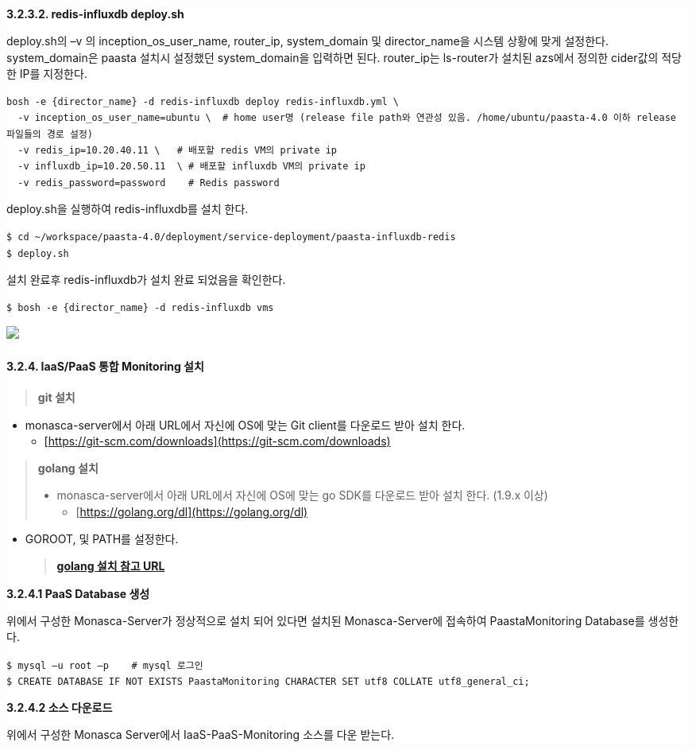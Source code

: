 **3.2.3.2. redis-influxdb deploy.sh**

deploy.sh의 –v 의 inception\_os\_user\_name, router\_ip, system\_domain 및 director\_name을 시스템 상황에 맞게 설정한다. system\_domain은 paasta 설치시 설정했던 system\_domain을 입력하면 된다. router\_ip는 ls-router가 설치된 azs에서 정의한 cider값의 적당한 IP를 지정한다.

```text
bosh -e {director_name} -d redis-influxdb deploy redis-influxdb.yml \
  -v inception_os_user_name=ubuntu \  # home user명 (release file path와 연관성 있음. /home/ubuntu/paasta-4.0 이하 release 파일들의 경로 설정)
  -v redis_ip=10.20.40.11 \   # 배포할 redis VM의 private ip
  -v influxdb_ip=10.20.50.11  \ # 배포할 influxdb VM의 private ip
  -v redis_password=password    # Redis password
```

deploy.sh을 실행하여 redis-influxdb를 설치 한다.

```text
$ cd ~/workspace/paasta-4.0/deployment/service-deployment/paasta-influxdb-redis
$ deploy.sh
```

설치 완료후 redis-influxdb가 설치 완료 되었음을 확인한다.

```text
$ bosh -e {director_name} -d redis-influxdb vms
```

![](../../../.gitbook/assets/redis-influxdb-vm.png)

#### 3.2.4.    IaaS/PaaS 통합 Monitoring 설치

> **git 설치**

* monasca-server에서 아래 URL에서 자신에 OS에 맞는 Git client를 다운로드 받아 설치 한다.
  * [https://git-scm.com/downloads](https://git-scm.com/downloads)

> **golang 설치**
>
> * monasca-server에서 아래 URL에서 자신에 OS에 맞는 go SDK를 다운로드 받아 설치 한다. \(1.9.x 이상\)
>   * [https://golang.org/dl](https://golang.org/dl)

* GOROOT, 및 PATH를 설정한다.

  > [**golang 설치 참고 URL**](https://medium.com/@patdhlk/how-to-install-go-1-9-1-on-ubuntu-16-04-ee64c073cd79)

**3.2.4.1    PaaS Database 생성**

위에서 구성한 Monasca-Server가 정상적으로 설치 되어 있다면 설치된 Monasca-Server에 접속하여 PaastaMonitoring Database를 생성한다.

```text
$ mysql –u root –p    # mysql 로그인
$ CREATE DATABASE IF NOT EXISTS PaastaMonitoring CHARACTER SET utf8 COLLATE utf8_general_ci;
```

**3.2.4.2    소스 다운로드**

위에서 구성한 Monasca Server에서 IaaS-PaaS-Monitoring 소스를 다운 받는다.
